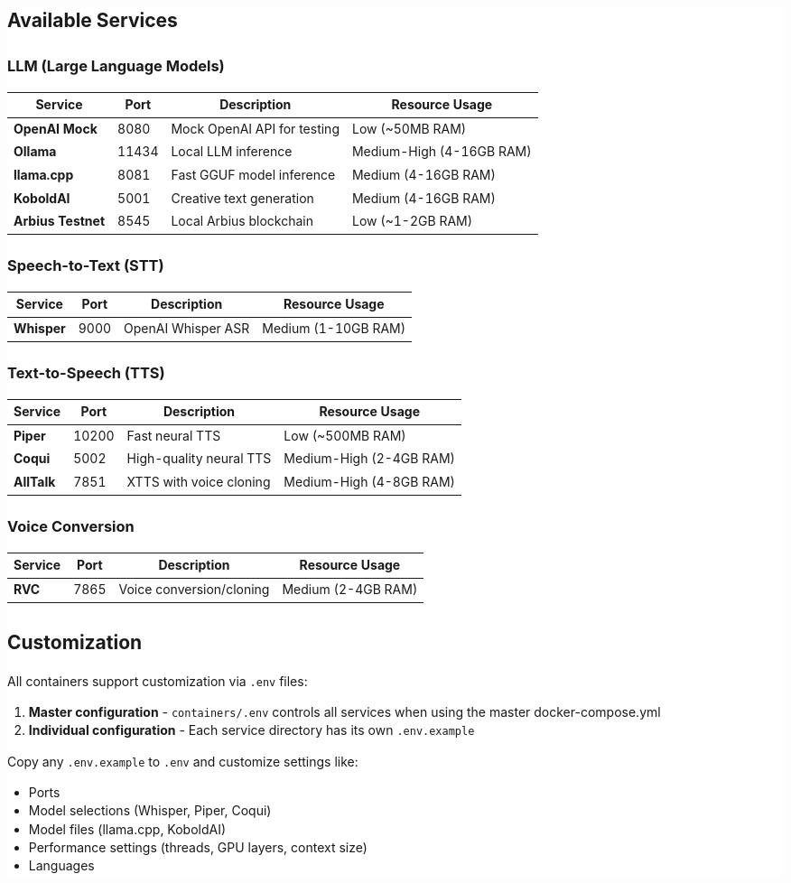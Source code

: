 ## Available Services

### LLM (Large Language Models)

| Service | Port | Description | Resource Usage |
|---------|------|-------------|----------------|
| **OpenAI Mock** | 8080 | Mock OpenAI API for testing | Low (~50MB RAM) |
| **Ollama** | 11434 | Local LLM inference | Medium-High (4-16GB RAM) |
| **llama.cpp** | 8081 | Fast GGUF model inference | Medium (4-16GB RAM) |
| **KoboldAI** | 5001 | Creative text generation | Medium (4-16GB RAM) |
| **Arbius Testnet** | 8545 | Local Arbius blockchain | Low (~1-2GB RAM) |

### Speech-to-Text (STT)

| Service | Port | Description | Resource Usage |
|---------|------|-------------|----------------|
| **Whisper** | 9000 | OpenAI Whisper ASR | Medium (1-10GB RAM) |

### Text-to-Speech (TTS)

| Service | Port | Description | Resource Usage |
|---------|------|-------------|----------------|
| **Piper** | 10200 | Fast neural TTS | Low (~500MB RAM) |
| **Coqui** | 5002 | High-quality neural TTS | Medium-High (2-4GB RAM) |
| **AllTalk** | 7851 | XTTS with voice cloning | Medium-High (4-8GB RAM) |

### Voice Conversion

| Service | Port | Description | Resource Usage |
|---------|------|-------------|----------------|
| **RVC** | 7865 | Voice conversion/cloning | Medium (2-4GB RAM) |

## Customization

All containers support customization via `.env` files:

1. **Master configuration** - `containers/.env` controls all services when using the master docker-compose.yml
2. **Individual configuration** - Each service directory has its own `.env.example`

Copy any `.env.example` to `.env` and customize settings like:
- Ports
- Model selections (Whisper, Piper, Coqui)
- Model files (llama.cpp, KoboldAI)
- Performance settings (threads, GPU layers, context size)
- Languages
